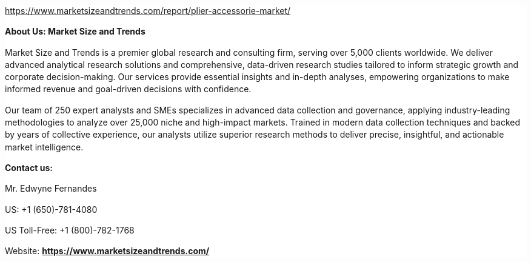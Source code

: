 <a href="https://www.marketsizeandtrends.com/report/plier-accessorie-market/">https://www.marketsizeandtrends.com/report/plier-accessorie-market/</a></strong></p><p><strong>About Us: Market Size and Trends</strong></p><p>Market Size and Trends is a premier global research and consulting firm, serving over 5,000 clients worldwide. We deliver advanced analytical research solutions and comprehensive, data-driven research studies tailored to inform strategic growth and corporate decision-making. Our services provide essential insights and in-depth analyses, empowering organizations to make informed revenue and goal-driven decisions with confidence.</p><p>Our team of 250 expert analysts and SMEs specializes in advanced data collection and governance, applying industry-leading methodologies to analyze over 25,000 niche and high-impact markets. Trained in modern data collection techniques and backed by years of collective experience, our analysts utilize superior research methods to deliver precise, insightful, and actionable market intelligence.</p><p><strong>Contact us:</strong></p><p>Mr. Edwyne Fernandes</p><p>US: +1 (650)-781-4080</p><p>US Toll-Free: +1 (800)-782-1768</p><p>Website: <strong><a href="https://www.marketsizeandtrends.com/">https://www.marketsizeandtrends.com/</a></strong></p>
